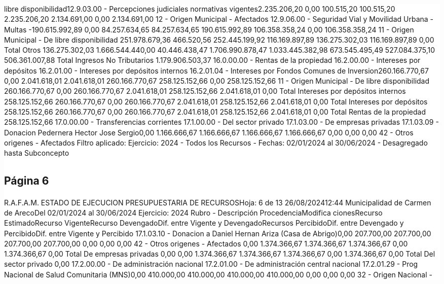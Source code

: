 libre disponibilidad12.9.03.00 - Percepciones judiciales normativas
vigentes2.235.206,20 0,00 100.515,20 100.515,20 2.235.206,20 2.134.691,00 0,00 2.134.691,00 12 - Origen Municipal -
Afectados
12.9.06.00 - Seguridad Vial y Movilidad Urbana -
Multas -190.615.992,89 0,00 84.257.634,65 84.257.634,65 190.615.992,89 106.358.358,24 0,00 106.358.358,24 11 - Origen Municipal - De
libre disponibilidad
251.978.679,36 466.520,56 252.445.199,92 116.169.897,89 136.275.302,03 116.169.897,89 0,00 Total Otros 136.275.302,03
1.666.544.440,00 40.446.438,47 1.706.990.878,47 1.033.445.382,98 673.545.495,49 527.084.375,10 506.361.007,88 Total Ingresos No Tributarios 1.179.906.503,37
16.0.00.00 - Rentas de la propiedad
16.2.00.00 - Intereses por depósitos
16.2.01.00 - Intereses por depósitos internos
16.2.01.04 - Intereses por Fondos Comunes de
Inversion260.166.770,67 0,00 2.041.618,01 2.041.618,01 260.166.770,67 258.125.152,66 0,00 258.125.152,66 11 - Origen Municipal - De
libre disponibilidad
260.166.770,67 0,00 260.166.770,67 2.041.618,01 258.125.152,66 2.041.618,01 0,00 Total Intereses por depósitos internos 258.125.152,66
260.166.770,67 0,00 260.166.770,67 2.041.618,01 258.125.152,66 2.041.618,01 0,00 Total Intereses por depósitos 258.125.152,66
260.166.770,67 0,00 260.166.770,67 2.041.618,01 258.125.152,66 2.041.618,01 0,00 Total Rentas de la propiedad 258.125.152,66
17.0.00.00 - Transferencias corrientes
17.1.00.00 - Del sector privado
17.1.03.00 - De empresas privadas
17.1.03.09 - Donacion Pedernera Hector Jose
Sergio0,00 1.166.666,67 1.166.666,67 1.166.666,67 1.166.666,67 0,00 0,00 0,00 42 - Otros origenes - Afectados
Filtro aplicado: Ejercicio: 2024 - Todos los Recursos  -  Fechas: 02/01/2024 al 30/06/2024 - Desagregado hasta Subconcepto

## Página 6

R.A.F.A.M.
ESTADO DE EJECUCION PRESUPUESTARIA DE RECURSOSHoja: 6 de 13
26/08/202412:44
Municipalidad de
Carmen de ArecoDel 02/01/2024 al 30/06/2024
Ejercicio: 2024
Rubro - Descripción ProcedenciaModifica
cionesRecurso
EstimadoRecurso
VigenteRecurso
DevengadoDif. entre
Vigente y
DevengadoRecursos
PercibidoDif. entre
Devengado y
PercibidoDif. entre
Vigente y
Percibido
17.1.03.10 - Donacion a Daniel Hernan Ariza
(Casa de Abrigo)0,00 207.700,00 207.700,00 207.700,00 207.700,00 0,00 0,00 0,00 42 - Otros origenes - Afectados
0,00 1.374.366,67 1.374.366,67 1.374.366,67 0,00 1.374.366,67 0,00 Total De empresas privadas 0,00
0,00 1.374.366,67 1.374.366,67 1.374.366,67 0,00 1.374.366,67 0,00 Total Del sector privado 0,00
17.2.00.00 - De administración nacional
17.2.01.00 - De administración central nacional
17.2.01.29 - Prog Nacional de Salud Comunitaria
(MNS)0,00 410.000,00 410.000,00 410.000,00 410.000,00 0,00 0,00 0,00 32 - Origen Nacional -